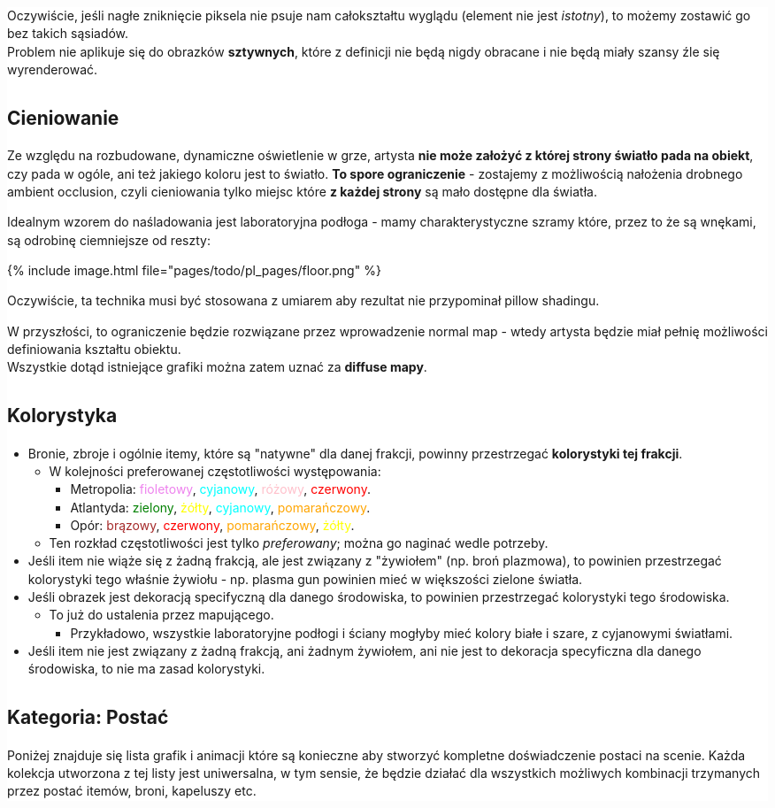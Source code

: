 Oczywiście, jeśli nagłe zniknięcie piksela nie psuje nam całokształtu wyglądu (element nie jest *istotny*), to możemy zostawić go bez takich sąsiadów.  
Problem nie aplikuje się do obrazków **sztywnych**, które z definicji nie będą nigdy obracane i nie będą miały szansy źle się wyrenderować.  

## Cieniowanie

Ze względu na rozbudowane, dynamiczne oświetlenie w grze, artysta **nie może założyć z której strony światło pada na obiekt**, czy pada w ogóle, ani też jakiego koloru jest to światło.
**To spore ograniczenie** - zostajemy z możliwością nałożenia drobnego ambient occlusion, czyli cieniowania tylko miejsc które **z każdej strony** są mało dostępne dla światła.

Idealnym wzorem do naśladowania jest laboratoryjna podłoga - mamy charakterystyczne szramy które, przez to że są wnękami, są odrobinę ciemniejsze od reszty:

{% include image.html file="pages/todo/pl_pages/floor.png" %}

Oczywiście, ta technika musi być stosowana z umiarem aby rezultat nie przypominał pillow shadingu.  

W przyszłości, to ograniczenie będzie rozwiązane przez wprowadzenie normal map - wtedy artysta będzie miał pełnię możliwości definiowania kształtu obiektu.  
Wszystkie dotąd istniejące grafiki można zatem uznać za **diffuse mapy**.

## Kolorystyka

- Bronie, zbroje i ogólnie itemy, które są "natywne" dla danej frakcji, powinny przestrzegać **kolorystyki tej frakcji**.  
	- W kolejności preferowanej częstotliwości występowania:
		- Metropolia: <span style="color:violet">fioletowy</span>, <span style="color:cyan">cyjanowy</span>, <span style="color:pink">różowy</span>, <span style="color:red">czerwony</span>.
		- Atlantyda: <span style="color:green">zielony</span>, <span style="color:yellow">żółty</span>, <span style="color:cyan">cyjanowy</span>, <span style="color:orange">pomarańczowy</span>.
		- Opór: <span style="color:brown">brązowy</span>, <span style="color:red">czerwony</span>, <span style="color:orange">pomarańczowy</span>, <span style="color:yellow">żółty</span>.
	- Ten rozkład częstotliwości jest tylko *preferowany*; można go naginać wedle potrzeby.
- Jeśli item nie wiąże się z żadną frakcją, ale jest związany z "żywiołem" (np. broń plazmowa), to powinien przestrzegać kolorystyki tego właśnie żywiołu - np. plasma gun powinien mieć w większości zielone światła.
- Jeśli obrazek jest dekoracją specifyczną dla danego środowiska, to powinien przestrzegać kolorystyki tego środowiska.
	- To już do ustalenia przez mapującego.
		- Przykładowo, wszystkie laboratoryjne podłogi i ściany mogłyby mieć kolory białe i szare, z cyjanowymi światłami.
- Jeśli item nie jest związany z żadną frakcją, ani żadnym żywiołem, ani nie jest to dekoracja specyficzna dla danego środowiska, to nie ma zasad kolorystyki.

## Kategoria: Postać

Poniżej znajduje się lista grafik i animacji które są konieczne aby stworzyć kompletne doświadczenie postaci na scenie.
Każda kolekcja utworzona z tej listy jest uniwersalna, w tym sensie, że będzie działać dla wszystkich możliwych kombinacji trzymanych przez postać itemów, broni, kapeluszy etc.  
